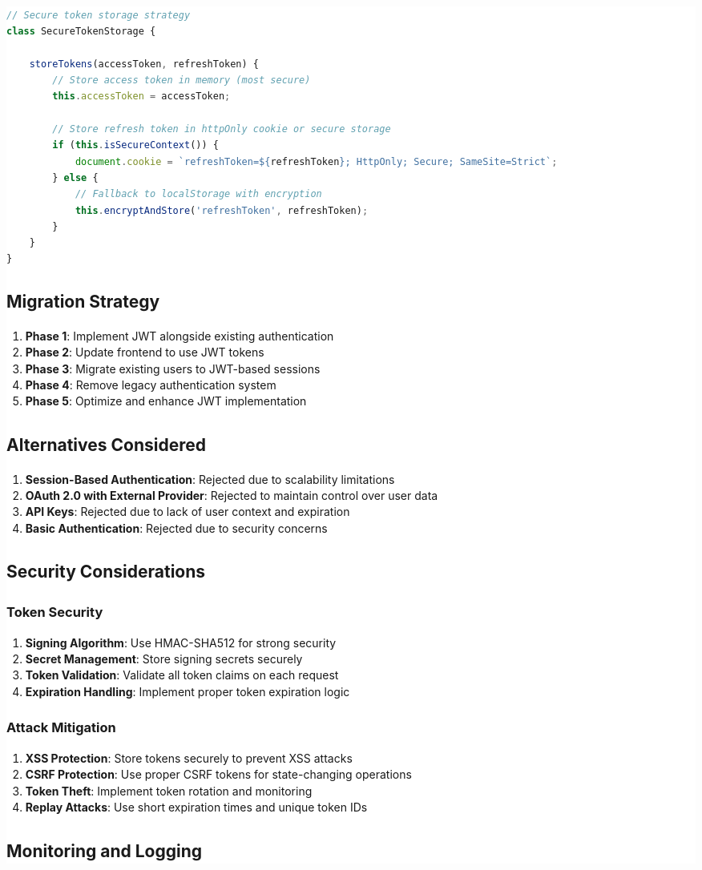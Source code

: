 ```javascript
// Secure token storage strategy
class SecureTokenStorage {
    
    storeTokens(accessToken, refreshToken) {
        // Store access token in memory (most secure)
        this.accessToken = accessToken;
        
        // Store refresh token in httpOnly cookie or secure storage
        if (this.isSecureContext()) {
            document.cookie = `refreshToken=${refreshToken}; HttpOnly; Secure; SameSite=Strict`;
        } else {
            // Fallback to localStorage with encryption
            this.encryptAndStore('refreshToken', refreshToken);
        }
    }
}
```

## Migration Strategy

1. **Phase 1**: Implement JWT alongside existing authentication
2. **Phase 2**: Update frontend to use JWT tokens
3. **Phase 3**: Migrate existing users to JWT-based sessions
4. **Phase 4**: Remove legacy authentication system
5. **Phase 5**: Optimize and enhance JWT implementation

## Alternatives Considered

1. **Session-Based Authentication**: Rejected due to scalability limitations
2. **OAuth 2.0 with External Provider**: Rejected to maintain control over user data
3. **API Keys**: Rejected due to lack of user context and expiration
4. **Basic Authentication**: Rejected due to security concerns

## Security Considerations

### Token Security

1. **Signing Algorithm**: Use HMAC-SHA512 for strong security
2. **Secret Management**: Store signing secrets securely
3. **Token Validation**: Validate all token claims on each request
4. **Expiration Handling**: Implement proper token expiration logic

### Attack Mitigation

1. **XSS Protection**: Store tokens securely to prevent XSS attacks
2. **CSRF Protection**: Use proper CSRF tokens for state-changing operations
3. **Token Theft**: Implement token rotation and monitoring
4. **Replay Attacks**: Use short expiration times and unique token IDs

## Monitoring and Logging
